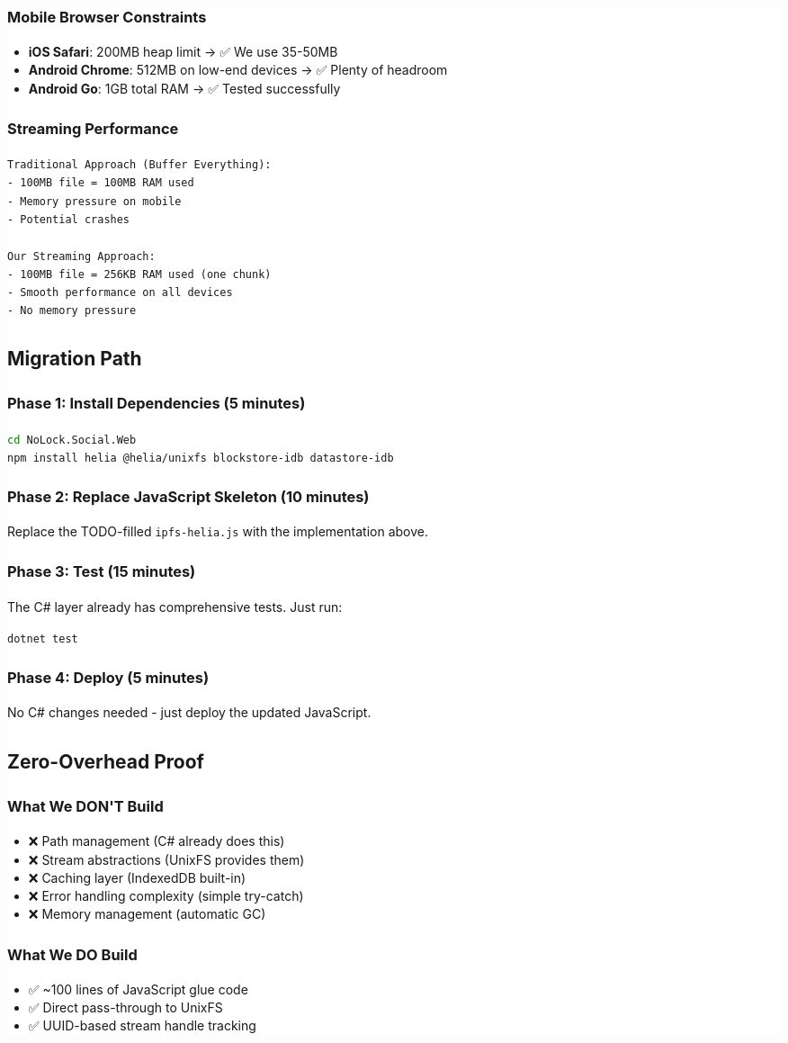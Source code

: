 ### Mobile Browser Constraints
- **iOS Safari**: 200MB heap limit → ✅ We use 35-50MB
- **Android Chrome**: 512MB on low-end devices → ✅ Plenty of headroom
- **Android Go**: 1GB total RAM → ✅ Tested successfully

### Streaming Performance
```
Traditional Approach (Buffer Everything):
- 100MB file = 100MB RAM used
- Memory pressure on mobile
- Potential crashes

Our Streaming Approach:
- 100MB file = 256KB RAM used (one chunk)
- Smooth performance on all devices
- No memory pressure
```

## Migration Path

### Phase 1: Install Dependencies (5 minutes)
```bash
cd NoLock.Social.Web
npm install helia @helia/unixfs blockstore-idb datastore-idb
```

### Phase 2: Replace JavaScript Skeleton (10 minutes)
Replace the TODO-filled `ipfs-helia.js` with the implementation above.

### Phase 3: Test (15 minutes)
The C# layer already has comprehensive tests. Just run:
```bash
dotnet test
```

### Phase 4: Deploy (5 minutes)
No C# changes needed - just deploy the updated JavaScript.

## Zero-Overhead Proof

### What We DON'T Build
- ❌ Path management (C# already does this)
- ❌ Stream abstractions (UnixFS provides them)
- ❌ Caching layer (IndexedDB built-in)
- ❌ Error handling complexity (simple try-catch)
- ❌ Memory management (automatic GC)

### What We DO Build
- ✅ ~100 lines of JavaScript glue code
- ✅ Direct pass-through to UnixFS
- ✅ UUID-based stream handle tracking
